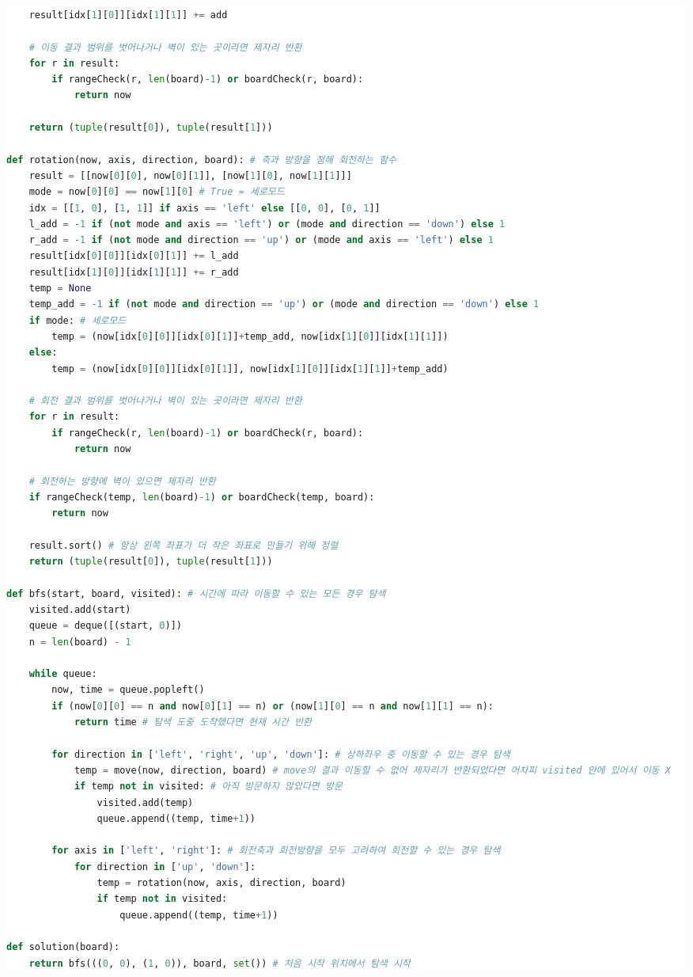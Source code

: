 ```python
    result[idx[1][0]][idx[1][1]] += add

    # 이동 결과 범위를 벗어나거나 벽이 있는 곳이라면 제자리 반환
    for r in result:
        if rangeCheck(r, len(board)-1) or boardCheck(r, board):
            return now

    return (tuple(result[0]), tuple(result[1]))

def rotation(now, axis, direction, board): # 축과 방향을 정해 회전하는 함수
    result = [[now[0][0], now[0][1]], [now[1][0], now[1][1]]]
    mode = now[0][0] == now[1][0] # True = 세로모드
    idx = [[1, 0], [1, 1]] if axis == 'left' else [[0, 0], [0, 1]]
    l_add = -1 if (not mode and axis == 'left') or (mode and direction == 'down') else 1
    r_add = -1 if (not mode and direction == 'up') or (mode and axis == 'left') else 1
    result[idx[0][0]][idx[0][1]] += l_add
    result[idx[1][0]][idx[1][1]] += r_add
    temp = None
    temp_add = -1 if (not mode and direction == 'up') or (mode and direction == 'down') else 1
    if mode: # 세로모드
        temp = (now[idx[0][0]][idx[0][1]]+temp_add, now[idx[1][0]][idx[1][1]])
    else:
        temp = (now[idx[0][0]][idx[0][1]], now[idx[1][0]][idx[1][1]]+temp_add)
    
    # 회전 결과 범위를 벗어나거나 벽이 있는 곳이라면 제자리 반환
    for r in result:
        if rangeCheck(r, len(board)-1) or boardCheck(r, board):
            return now
    
    # 회전하는 방향에 벽이 있으면 제자리 반환
    if rangeCheck(temp, len(board)-1) or boardCheck(temp, board):
        return now

    result.sort() # 항상 왼쪽 좌표가 더 작은 좌표로 만들기 위해 정렬
    return (tuple(result[0]), tuple(result[1]))

def bfs(start, board, visited): # 시간에 따라 이동할 수 있는 모든 경우 탐색
    visited.add(start)
    queue = deque([(start, 0)])
    n = len(board) - 1

    while queue:
        now, time = queue.popleft()
        if (now[0][0] == n and now[0][1] == n) or (now[1][0] == n and now[1][1] == n):
            return time # 탐색 도중 도착했다면 현재 시간 반환

        for direction in ['left', 'right', 'up', 'down']: # 상하좌우 중 이동할 수 있는 경우 탐색
            temp = move(now, direction, board) # move의 결과 이동할 수 없어 제자리가 반환되었다면 어차피 visited 안에 있어서 이동 X
            if temp not in visited: # 아직 방문하지 않았다면 방문
                visited.add(temp)
                queue.append((temp, time+1))

        for axis in ['left', 'right']: # 회전축과 회전방향을 모두 고려하여 회전할 수 있는 경우 탐색
            for direction in ['up', 'down']:
                temp = rotation(now, axis, direction, board)
                if temp not in visited:
                    queue.append((temp, time+1))

def solution(board):
    return bfs(((0, 0), (1, 0)), board, set()) # 처음 시작 위치에서 탐색 시작
```